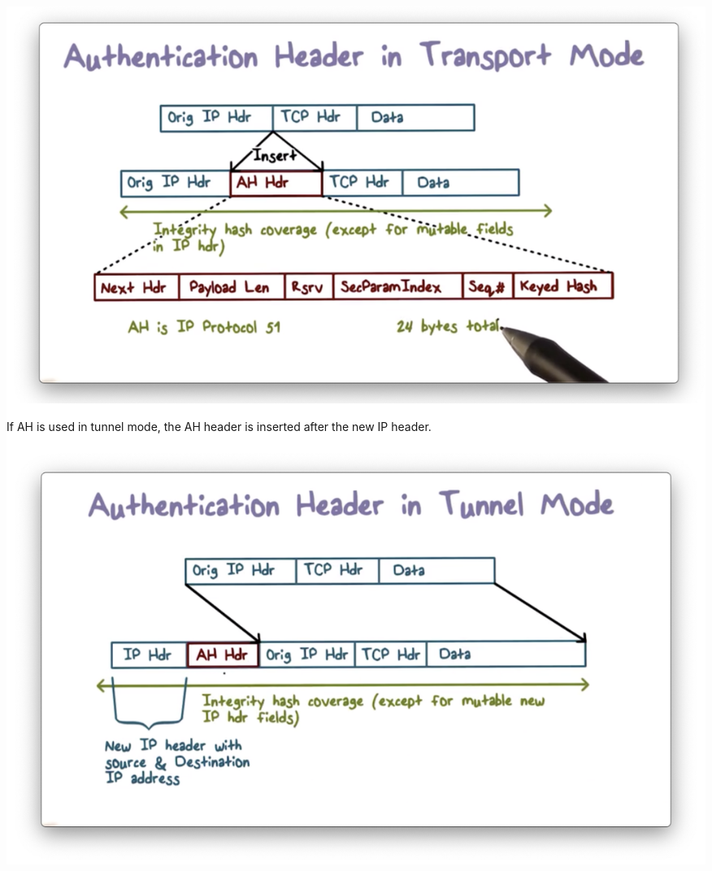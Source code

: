 ![Screen_Shot_2020-04-03_at_8-23-16_AM.png](image/Screen_Shot_2020-04-03_at_8-23-16_AM.png)

If AH is used in tunnel mode, the AH header is inserted after the new IP header.

![Screen_Shot_2020-04-03_at_8-24-03_AM.png](image/Screen_Shot_2020-04-03_at_8-24-03_AM.png)
